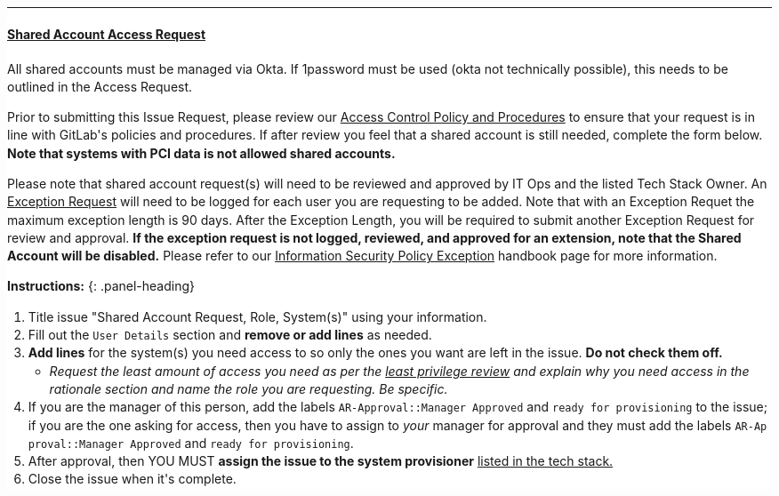</div>
</div>

---

#### [Shared Account Access Request](https://gitlab.com/gitlab-com/team-member-epics/access-requests/-/issues/new?issuable_template=Shared_account_access_request)

All shared accounts must be managed via Okta.
If 1password must be used (okta not technically possible), this needs to be outlined in the Access Request.

Prior to submitting this Issue Request, please review our [Access Control Policy and Procedures](/handbook/engineering/security/#access-control-policy-and-procedures) to ensure that your request is in line with GitLab's policies and procedures.
If after review you feel that a shared account is still needed, complete the form below.
**Note that systems with PCI data is not allowed shared accounts.**

Please note that shared account request(s) will need to be reviewed and approved by IT Ops and the listed Tech Stack Owner.
An [Exception Request](https://gitlab.com/gitlab-com/gl-security/security-assurance/sec-compliance/compliance/issues/new?issuable_template=Exception%20Request) will need to be logged for each user you are requesting to be added.
Note that with an Exception Requet the maximum exception length is 90 days.
After the Exception Length, you will be required to submit another Exception Request for review and approval.
**If the exception request is not logged, reviewed, and approved for an extension, note that the Shared Account will be disabled.**
Please refer to our [Information Security Policy Exception](/handbook/engineering/security/#information-security-policy-exception-management-process) handbook page for more information.

<div class="panel panel-success">

**Instructions:**
{: .panel-heading}

<div class="panel-body">

1. Title issue "Shared Account Request, Role, System(s)" using your information.
1. Fill out the `User Details` section and **remove or add lines** as needed.
1. **Add lines** for the system(s) you need access to so only the ones you want are left in the issue.
    **Do not check them off.**
    - _Request the least amount of access you need as per the [least privilege review](/handbook/engineering/security/Access-Management-Policy.html#principle-of-least-privilege) and explain why you need access in the rationale section and name the role you are requesting.
        Be specific._
1. If you are the manager of this person, add the labels `AR-Approval::Manager Approved` and `ready for provisioning` to the issue; if you are the one asking for access, then you have to assign to _your_ manager for approval and they must add the labels `AR-Approval::Manager Approved` and `ready for provisioning`.
1. After approval, then YOU MUST **assign the issue to the system provisioner** [listed in the tech stack.](https://docs.google.com/spreadsheets/d/1mTNZHsK3TWzQdeFqkITKA0pHADjuurv37XMuHv12hDU/edit#gid=0)
1. Close the issue when it's complete.

